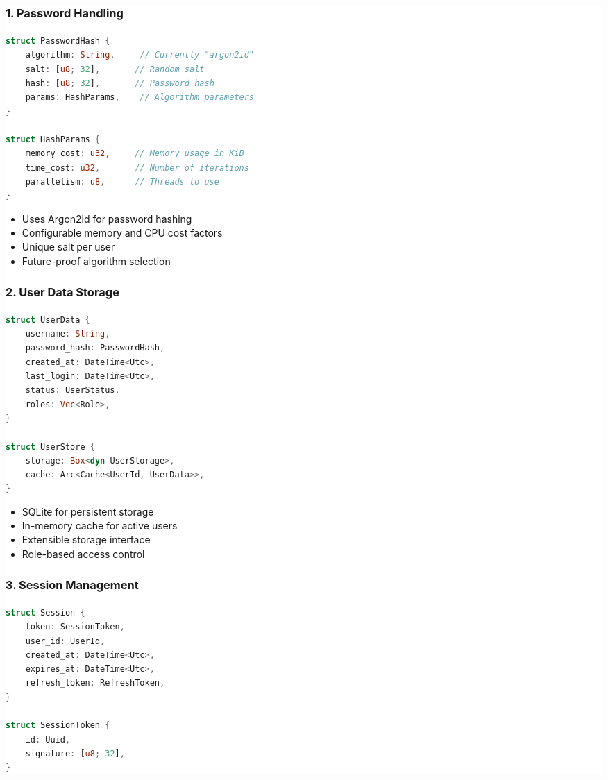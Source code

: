 ### 1. Password Handling

```rust
struct PasswordHash {
    algorithm: String,     // Currently "argon2id"
    salt: [u8; 32],       // Random salt
    hash: [u8; 32],       // Password hash
    params: HashParams,    // Algorithm parameters
}

struct HashParams {
    memory_cost: u32,     // Memory usage in KiB
    time_cost: u32,       // Number of iterations
    parallelism: u8,      // Threads to use
}
```

- Uses Argon2id for password hashing
- Configurable memory and CPU cost factors
- Unique salt per user
- Future-proof algorithm selection

### 2. User Data Storage

```rust
struct UserData {
    username: String,
    password_hash: PasswordHash,
    created_at: DateTime<Utc>,
    last_login: DateTime<Utc>,
    status: UserStatus,
    roles: Vec<Role>,
}

struct UserStore {
    storage: Box<dyn UserStorage>,
    cache: Arc<Cache<UserId, UserData>>,
}
```

- SQLite for persistent storage
- In-memory cache for active users
- Extensible storage interface
- Role-based access control

### 3. Session Management

```rust
struct Session {
    token: SessionToken,
    user_id: UserId,
    created_at: DateTime<Utc>,
    expires_at: DateTime<Utc>,
    refresh_token: RefreshToken,
}

struct SessionToken {
    id: Uuid,
    signature: [u8; 32],
}
```
